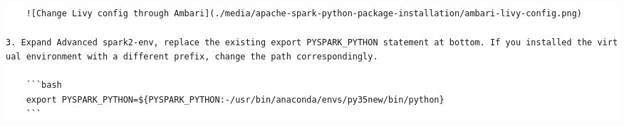         ![Change Livy config through Ambari](./media/apache-spark-python-package-installation/ambari-livy-config.png)

    3. Expand Advanced spark2-env, replace the existing export PYSPARK_PYTHON statement at bottom. If you installed the virtual environment with a different prefix, change the path correspondingly.

        ```bash
        export PYSPARK_PYTHON=${PYSPARK_PYTHON:-/usr/bin/anaconda/envs/py35new/bin/python}
        ```
